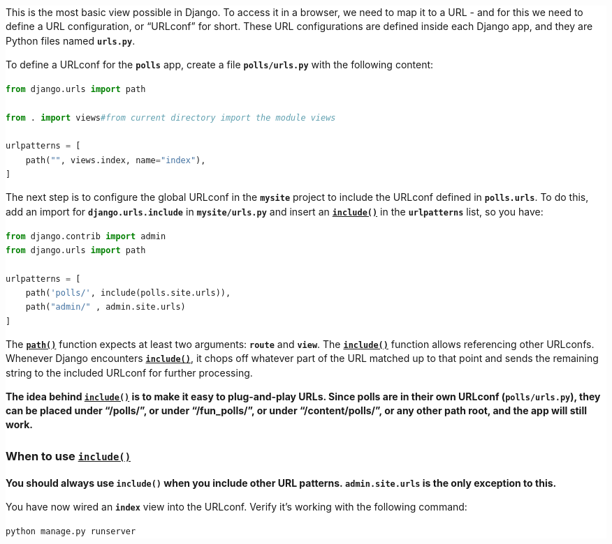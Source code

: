 This is the most basic view possible in Django. To access it in a browser, we need to map it to a URL - and for this we need to define a URL configuration, or “URLconf” for short. These URL configurations are defined inside each Django app, and they are Python files named **`urls.py`**.

To define a URLconf for the **`polls`** app, create a file **`polls/urls.py`** with the following content:

```python
from django.urls import path

from . import views#from current directory import the module views

urlpatterns = [
    path("", views.index, name="index"),
]
```

The next step is to configure the global URLconf in the **`mysite`** project to include the URLconf defined in **`polls.urls`**. To do this, add an import for **`django.urls.include`** in **`mysite/urls.py`** and insert an [**`include()`**](https://docs.djangoproject.com/en/5.1/ref/urls/#django.urls.include) in the **`urlpatterns`** list, so you have:

```python
from django.contrib import admin
from django.urls import path

urlpatterns = [
    path('polls/', include(polls.site.urls)),
    path("admin/" , admin.site.urls)
]

```

The [**`path()`**](https://docs.djangoproject.com/en/5.1/ref/urls/#django.urls.path) function expects at least two arguments: **`route`** and **`view`**. The [**`include()`**](https://docs.djangoproject.com/en/5.1/ref/urls/#django.urls.include) function allows referencing other URLconfs. Whenever Django encounters [**`include()`**](https://docs.djangoproject.com/en/5.1/ref/urls/#django.urls.include), it chops off whatever part of the URL matched up to that point and sends the remaining string to the included URLconf for further processing.

**The idea behind [`include()`](https://docs.djangoproject.com/en/5.1/ref/urls/#django.urls.include) is to make it easy to plug-and-play URLs. Since polls are in their own URLconf (`polls/urls.py`), they can be placed under “/polls/”, or under “/fun_polls/”, or under “/content/polls/”, or any other path root, and the app will still work.**

### **When to use [`include()`](https://docs.djangoproject.com/en/5.1/ref/urls/#django.urls.include)**

**You should always use `include()` when you include other URL patterns. `admin.site.urls` is the only exception to this.**

You have now wired an **`index`** view into the URLconf. Verify it’s working with the following command: 

```bash
python manage.py runserver
```
